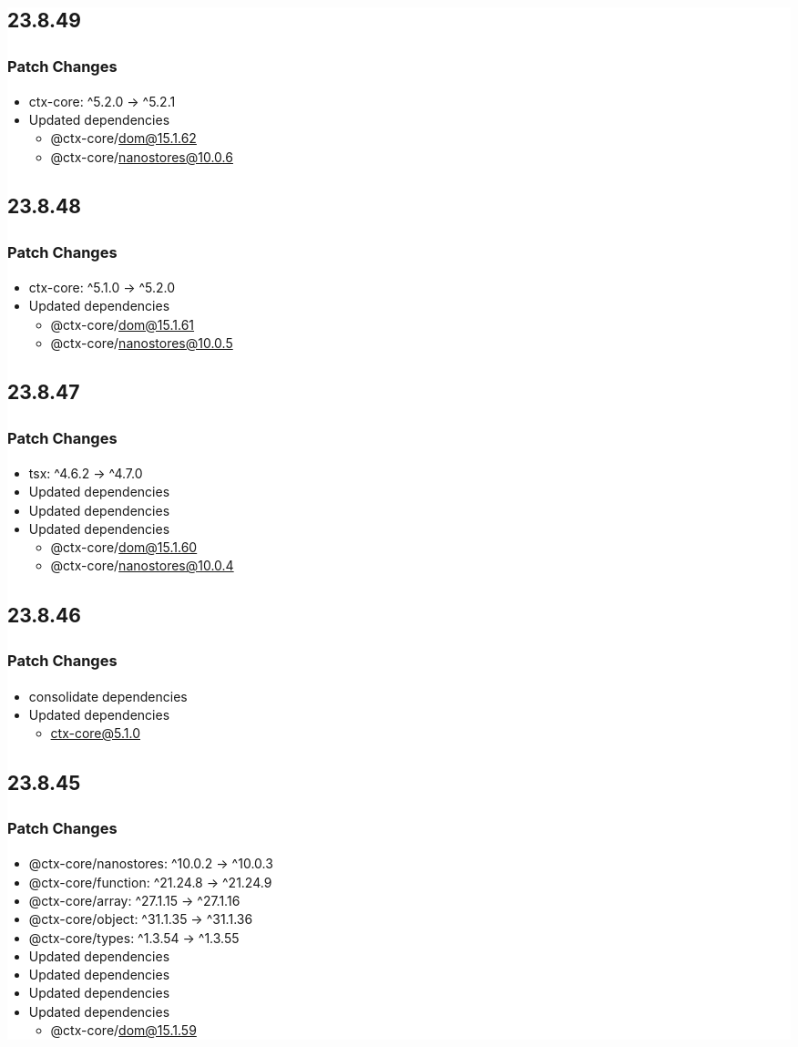 ## 23.8.49

### Patch Changes

- ctx-core: ^5.2.0 -> ^5.2.1
- Updated dependencies
  - @ctx-core/dom@15.1.62
  - @ctx-core/nanostores@10.0.6

## 23.8.48

### Patch Changes

- ctx-core: ^5.1.0 -> ^5.2.0
- Updated dependencies
  - @ctx-core/dom@15.1.61
  - @ctx-core/nanostores@10.0.5

## 23.8.47

### Patch Changes

- tsx: ^4.6.2 -> ^4.7.0
- Updated dependencies
- Updated dependencies
- Updated dependencies
  - @ctx-core/dom@15.1.60
  - @ctx-core/nanostores@10.0.4

## 23.8.46

### Patch Changes

- consolidate dependencies
- Updated dependencies
  - ctx-core@5.1.0

## 23.8.45

### Patch Changes

- @ctx-core/nanostores: ^10.0.2 -> ^10.0.3
- @ctx-core/function: ^21.24.8 -> ^21.24.9
- @ctx-core/array: ^27.1.15 -> ^27.1.16
- @ctx-core/object: ^31.1.35 -> ^31.1.36
- @ctx-core/types: ^1.3.54 -> ^1.3.55
- Updated dependencies
- Updated dependencies
- Updated dependencies
- Updated dependencies
  - @ctx-core/dom@15.1.59
